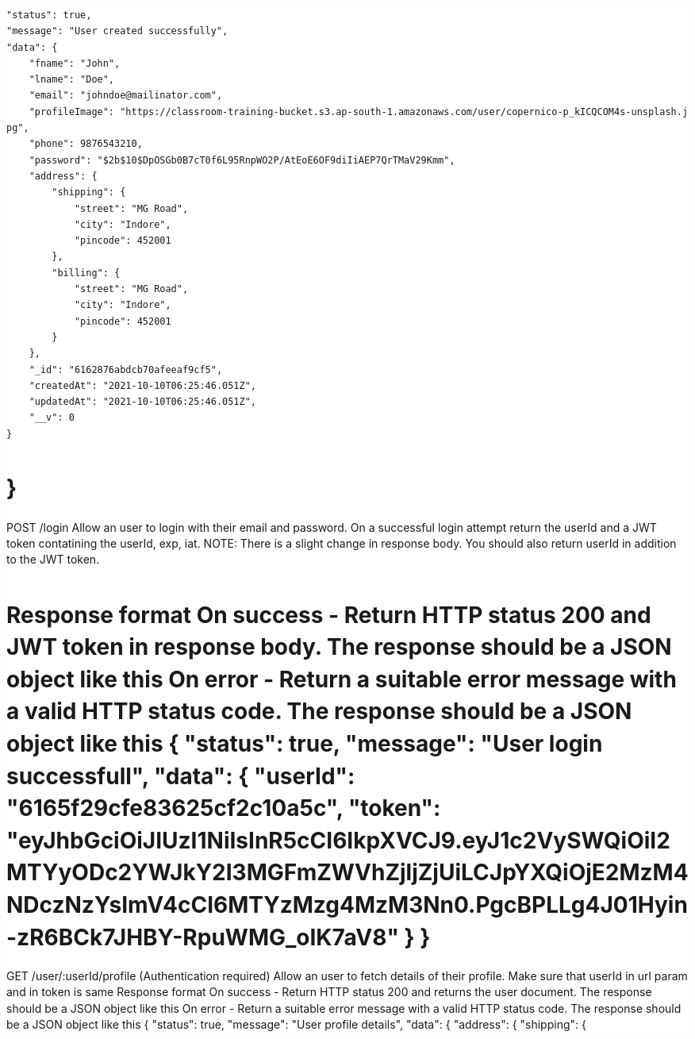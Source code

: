     "status": true,
    "message": "User created successfully",
    "data": {
        "fname": "John",
        "lname": "Doe",
        "email": "johndoe@mailinator.com",
        "profileImage": "https://classroom-training-bucket.s3.ap-south-1.amazonaws.com/user/copernico-p_kICQCOM4s-unsplash.jpg",
        "phone": 9876543210,
        "password": "$2b$10$DpOSGb0B7cT0f6L95RnpWO2P/AtEoE6OF9diIiAEP7QrTMaV29Kmm",
        "address": {
            "shipping": {
                "street": "MG Road",
                "city": "Indore",
                "pincode": 452001
            },
            "billing": {
                "street": "MG Road",
                "city": "Indore",
                "pincode": 452001
            }
        },
        "_id": "6162876abdcb70afeeaf9cf5",
        "createdAt": "2021-10-10T06:25:46.051Z",
        "updatedAt": "2021-10-10T06:25:46.051Z",
        "__v": 0
    }
}
===================================================================================
POST /login
Allow an user to login with their email and password.
On a successful login attempt return the userId and a JWT token contatining the userId, exp, iat.
NOTE: There is a slight change in response body. You should also return userId in addition to the JWT token.

Response format
On success - Return HTTP status 200 and JWT token in response body. The response should be a JSON object like this
On error - Return a suitable error message with a valid HTTP status code. The response should be a JSON object like this
{
    "status": true,
    "message": "User login successfull",
    "data": {
        "userId": "6165f29cfe83625cf2c10a5c",
        "token": "eyJhbGciOiJIUzI1NiIsInR5cCI6IkpXVCJ9.eyJ1c2VySWQiOiI2MTYyODc2YWJkY2I3MGFmZWVhZjljZjUiLCJpYXQiOjE2MzM4NDczNzYsImV4cCI6MTYzMzg4MzM3Nn0.PgcBPLLg4J01Hyin-zR6BCk7JHBY-RpuWMG_oIK7aV8"
    }
}
==========================================================================================
GET /user/:userId/profile (Authentication required)
Allow an user to fetch details of their profile.
Make sure that userId in url param and in token is same
Response format
On success - Return HTTP status 200 and returns the user document. The response should be a JSON object like this
On error - Return a suitable error message with a valid HTTP status code. The response should be a JSON object like this
{
    "status": true,
    "message": "User profile details",
    "data": {
        "address": {
            "shipping": {